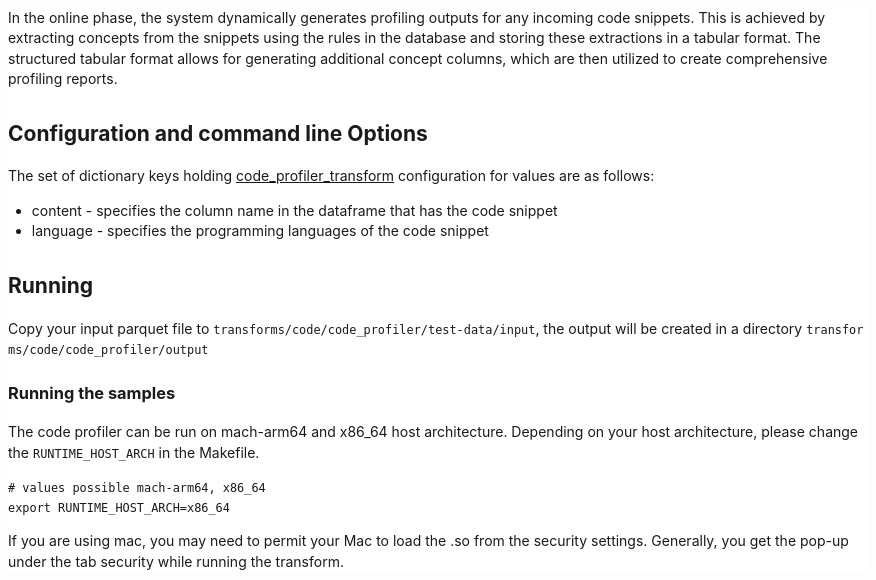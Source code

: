 In the online phase, the system dynamically generates profiling outputs for any incoming code snippets. This is achieved by extracting concepts from the snippets using the rules in the database and storing these extractions in a tabular format. The structured tabular format allows for generating additional concept columns, which are then utilized to create comprehensive profiling reports.


## Configuration and command line Options

The set of dictionary keys holding [code_profiler_transform](dpk_code_profiler/transform.py) 
configuration for values are as follows:

* content - specifies the column name in the dataframe that has the code snippet
* language - specifies the programming languages of the code snippet

## Running

Copy your input parquet file to `transforms/code/code_profiler/test-data/input`, the output will be created in a directory `transforms/code/code_profiler/output`

### Running the samples

The code profiler can be run on mach-arm64 and x86_64 host architecture.
Depending on your host architecture, please change the `RUNTIME_HOST_ARCH` in the Makefile.
```
# values possible mach-arm64, x86_64
export RUNTIME_HOST_ARCH=x86_64
```
If you are using mac, you may need to permit your Mac to load the .so from the security settings. Generally, you get the pop-up under the tab security while running the transform.
